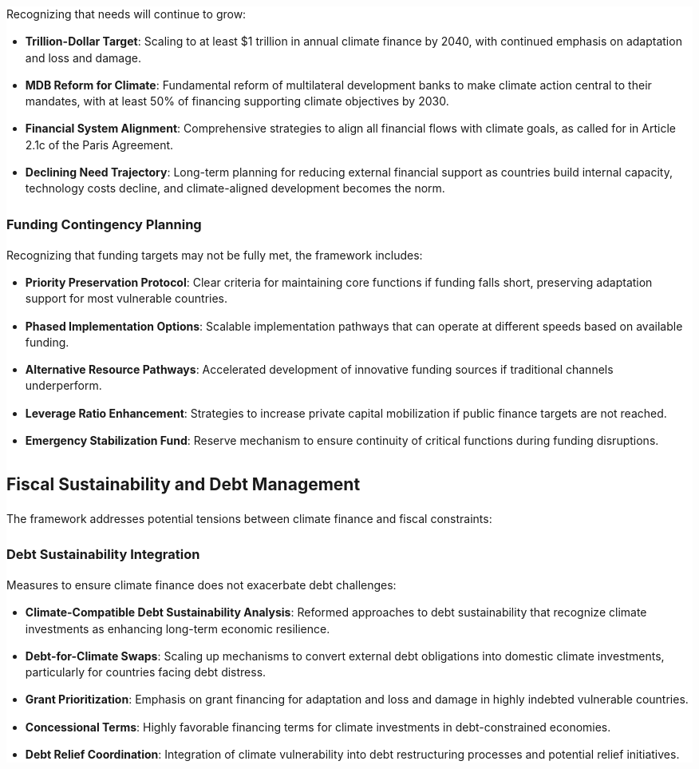 Recognizing that needs will continue to grow:

- **Trillion-Dollar Target**: Scaling to at least $1 trillion in annual climate finance by 2040, with continued emphasis on adaptation and loss and damage.

- **MDB Reform for Climate**: Fundamental reform of multilateral development banks to make climate action central to their mandates, with at least 50% of financing supporting climate objectives by 2030.

- **Financial System Alignment**: Comprehensive strategies to align all financial flows with climate goals, as called for in Article 2.1c of the Paris Agreement.

- **Declining Need Trajectory**: Long-term planning for reducing external financial support as countries build internal capacity, technology costs decline, and climate-aligned development becomes the norm.

### Funding Contingency Planning

Recognizing that funding targets may not be fully met, the framework includes:

- **Priority Preservation Protocol**: Clear criteria for maintaining core functions if funding falls short, preserving adaptation support for most vulnerable countries.

- **Phased Implementation Options**: Scalable implementation pathways that can operate at different speeds based on available funding.

- **Alternative Resource Pathways**: Accelerated development of innovative funding sources if traditional channels underperform.

- **Leverage Ratio Enhancement**: Strategies to increase private capital mobilization if public finance targets are not reached.

- **Emergency Stabilization Fund**: Reserve mechanism to ensure continuity of critical functions during funding disruptions.

## <a id="fiscal-sustainability-and-debt-management"></a>Fiscal Sustainability and Debt Management

The framework addresses potential tensions between climate finance and fiscal constraints:

### Debt Sustainability Integration

Measures to ensure climate finance does not exacerbate debt challenges:

- **Climate-Compatible Debt Sustainability Analysis**: Reformed approaches to debt sustainability that recognize climate investments as enhancing long-term economic resilience.

- **Debt-for-Climate Swaps**: Scaling up mechanisms to convert external debt obligations into domestic climate investments, particularly for countries facing debt distress.

- **Grant Prioritization**: Emphasis on grant financing for adaptation and loss and damage in highly indebted vulnerable countries.

- **Concessional Terms**: Highly favorable financing terms for climate investments in debt-constrained economies.

- **Debt Relief Coordination**: Integration of climate vulnerability into debt restructuring processes and potential relief initiatives.
